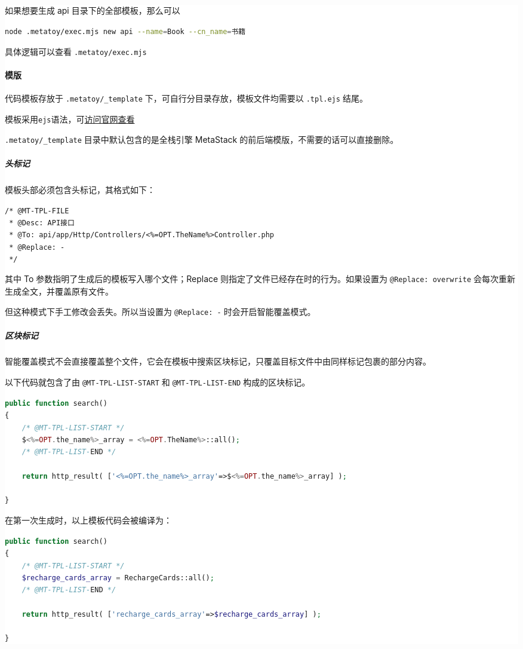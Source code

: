 如果想要生成 api 目录下的全部模板，那么可以 

```bash
node .metatoy/exec.mjs new api --name=Book --cn_name=书籍
```

具体逻辑可以查看 `.metatoy/exec.mjs`

#### 模版

代码模板存放于 `.metatoy/_template` 下，可自行分目录存放，模板文件均需要以 `.tpl.ejs` 结尾。

模板采用`ejs`语法，可[访问官网查看](https://github.com/mde/ejs)

`.metatoy/_template` 目录中默认包含的是全栈引擎 MetaStack 的前后端模版，不需要的话可以直接删除。

##### 头标记

模板头部必须包含头标记，其格式如下：

```
/* @MT-TPL-FILE
 * @Desc: API接口
 * @To: api/app/Http/Controllers/<%=OPT.TheName%>Controller.php 
 * @Replace: -
 */
```

其中 To 参数指明了生成后的模板写入哪个文件；Replace 则指定了文件已经存在时的行为。如果设置为 `@Replace: overwrite` 会每次重新生成全文，并覆盖原有文件。

但这种模式下手工修改会丢失。所以当设置为 `@Replace: -` 时会开启智能覆盖模式。

##### 区块标记

智能覆盖模式不会直接覆盖整个文件，它会在模板中搜索区块标记，只覆盖目标文件中由同样标记包裹的部分内容。

以下代码就包含了由 `@MT-TPL-LIST-START` 和 `@MT-TPL-LIST-END` 构成的区块标记。
```php
public function search()
{
    /* @MT-TPL-LIST-START */
    $<%=OPT.the_name%>_array = <%=OPT.TheName%>::all();
    /* @MT-TPL-LIST-END */

    return http_result( ['<%=OPT.the_name%>_array'=>$<%=OPT.the_name%>_array] );
    
}
```

在第一次生成时，以上模板代码会被编译为：

```php
public function search()
{
    /* @MT-TPL-LIST-START */
    $recharge_cards_array = RechargeCards::all();
    /* @MT-TPL-LIST-END */

    return http_result( ['recharge_cards_array'=>$recharge_cards_array] );

}

```
